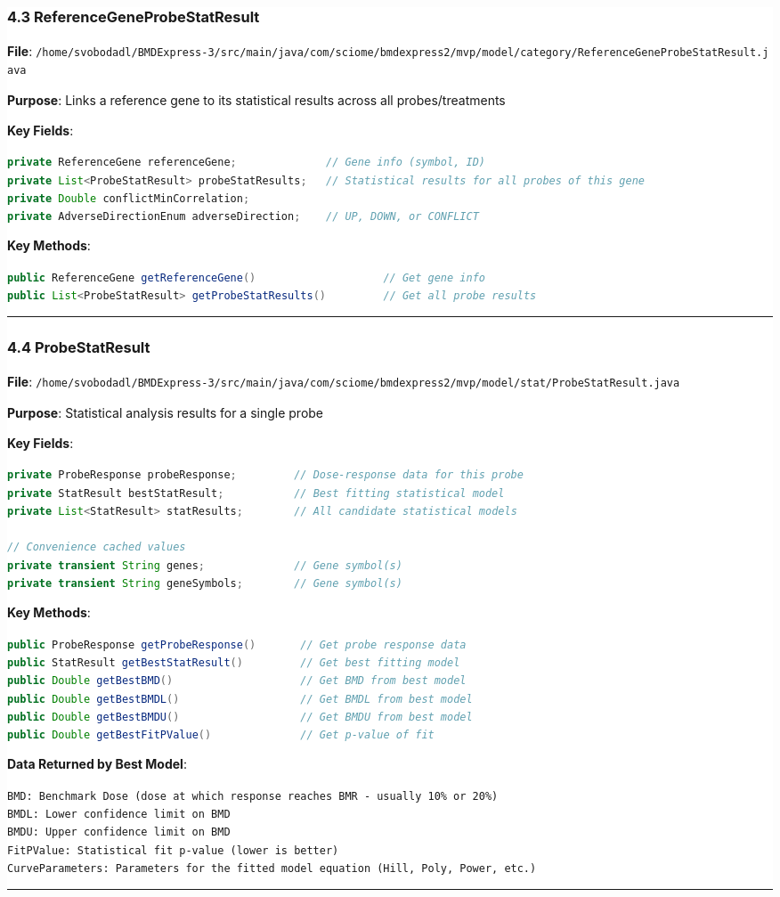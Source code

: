
### 4.3 ReferenceGeneProbeStatResult
**File**: `/home/svobodadl/BMDExpress-3/src/main/java/com/sciome/bmdexpress2/mvp/model/category/ReferenceGeneProbeStatResult.java`

**Purpose**: Links a reference gene to its statistical results across all probes/treatments

**Key Fields**:
```java
private ReferenceGene referenceGene;              // Gene info (symbol, ID)
private List<ProbeStatResult> probeStatResults;   // Statistical results for all probes of this gene
private Double conflictMinCorrelation;
private AdverseDirectionEnum adverseDirection;    // UP, DOWN, or CONFLICT
```

**Key Methods**:
```java
public ReferenceGene getReferenceGene()                    // Get gene info
public List<ProbeStatResult> getProbeStatResults()         // Get all probe results
```

---

### 4.4 ProbeStatResult
**File**: `/home/svobodadl/BMDExpress-3/src/main/java/com/sciome/bmdexpress2/mvp/model/stat/ProbeStatResult.java`

**Purpose**: Statistical analysis results for a single probe

**Key Fields**:
```java
private ProbeResponse probeResponse;         // Dose-response data for this probe
private StatResult bestStatResult;           // Best fitting statistical model
private List<StatResult> statResults;        // All candidate statistical models

// Convenience cached values
private transient String genes;              // Gene symbol(s)
private transient String geneSymbols;        // Gene symbol(s)
```

**Key Methods**:
```java
public ProbeResponse getProbeResponse()       // Get probe response data
public StatResult getBestStatResult()         // Get best fitting model
public Double getBestBMD()                    // Get BMD from best model
public Double getBestBMDL()                   // Get BMDL from best model
public Double getBestBMDU()                   // Get BMDU from best model
public Double getBestFitPValue()              // Get p-value of fit
```

**Data Returned by Best Model**:
```
BMD: Benchmark Dose (dose at which response reaches BMR - usually 10% or 20%)
BMDL: Lower confidence limit on BMD
BMDU: Upper confidence limit on BMD
FitPValue: Statistical fit p-value (lower is better)
CurveParameters: Parameters for the fitted model equation (Hill, Poly, Power, etc.)
```

---